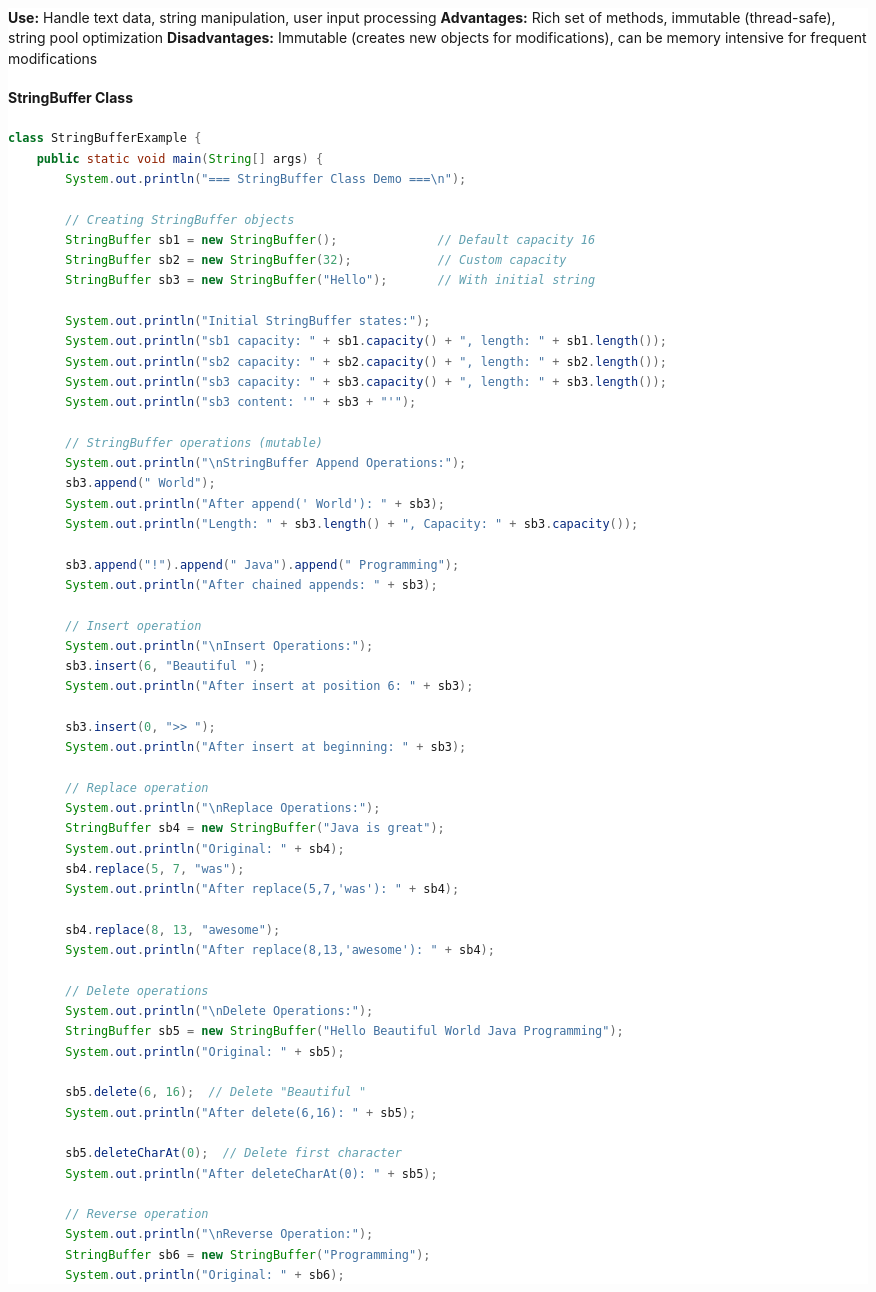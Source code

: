 **Use:** Handle text data, string manipulation, user input processing
**Advantages:** Rich set of methods, immutable (thread-safe), string pool optimization
**Disadvantages:** Immutable (creates new objects for modifications), can be memory intensive for frequent modifications

#### **StringBuffer Class**
```java
class StringBufferExample {
    public static void main(String[] args) {
        System.out.println("=== StringBuffer Class Demo ===\n");
        
        // Creating StringBuffer objects
        StringBuffer sb1 = new StringBuffer();              // Default capacity 16
        StringBuffer sb2 = new StringBuffer(32);            // Custom capacity
        StringBuffer sb3 = new StringBuffer("Hello");       // With initial string
        
        System.out.println("Initial StringBuffer states:");
        System.out.println("sb1 capacity: " + sb1.capacity() + ", length: " + sb1.length());
        System.out.println("sb2 capacity: " + sb2.capacity() + ", length: " + sb2.length());
        System.out.println("sb3 capacity: " + sb3.capacity() + ", length: " + sb3.length());
        System.out.println("sb3 content: '" + sb3 + "'");
        
        // StringBuffer operations (mutable)
        System.out.println("\nStringBuffer Append Operations:");
        sb3.append(" World");
        System.out.println("After append(' World'): " + sb3);
        System.out.println("Length: " + sb3.length() + ", Capacity: " + sb3.capacity());
        
        sb3.append("!").append(" Java").append(" Programming");
        System.out.println("After chained appends: " + sb3);
        
        // Insert operation
        System.out.println("\nInsert Operations:");
        sb3.insert(6, "Beautiful ");
        System.out.println("After insert at position 6: " + sb3);
        
        sb3.insert(0, ">> ");
        System.out.println("After insert at beginning: " + sb3);
        
        // Replace operation
        System.out.println("\nReplace Operations:");
        StringBuffer sb4 = new StringBuffer("Java is great");
        System.out.println("Original: " + sb4);
        sb4.replace(5, 7, "was");
        System.out.println("After replace(5,7,'was'): " + sb4);
        
        sb4.replace(8, 13, "awesome");
        System.out.println("After replace(8,13,'awesome'): " + sb4);
        
        // Delete operations
        System.out.println("\nDelete Operations:");
        StringBuffer sb5 = new StringBuffer("Hello Beautiful World Java Programming");
        System.out.println("Original: " + sb5);
        
        sb5.delete(6, 16);  // Delete "Beautiful "
        System.out.println("After delete(6,16): " + sb5);
        
        sb5.deleteCharAt(0);  // Delete first character
        System.out.println("After deleteCharAt(0): " + sb5);
        
        // Reverse operation
        System.out.println("\nReverse Operation:");
        StringBuffer sb6 = new StringBuffer("Programming");
        System.out.println("Original: " + sb6);
```